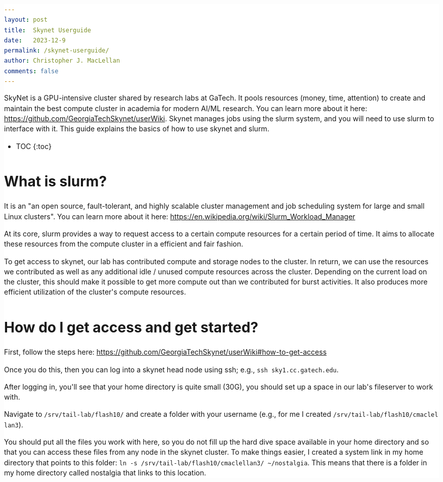 ```yaml
---
layout: post
title:  Skynet Userguide 
date:   2023-12-9
permalink: /skynet-userguide/
author: Christopher J. MacLellan
comments: false
---
```


SkyNet is a GPU-intensive cluster shared by research labs at GaTech. It pools
resources (money, time, attention) to create and maintain the best compute
cluster in academia for modern AI/ML research. You can learn more about it
here: <https://github.com/GeorgiaTechSkynet/userWiki>. Skynet manages jobs using the
slurm system, and you will need to use slurm to interface with it. This guide
explains the basics of how to use skynet and slurm.

* TOC
{:toc}

# What is slurm?
It is an "an open source, fault-tolerant, and highly scalable cluster
management and job scheduling system for large and small Linux clusters". You
can learn more about it here:
<https://en.wikipedia.org/wiki/Slurm_Workload_Manager>

At its core, slurm provides a way to request access to a certain compute
resources for a certain period of time. It aims to allocate these resources
from the compute cluster in a efficient and fair fashion. 

To get access to skynet, our lab has contributed compute and storage nodes to
the cluster. In return, we can use the resources we contributed as well as any
additional idle / unused compute resources across the cluster. Depending on the
current load on the cluster, this should make it possible to get more compute
out than we contributed for burst activities. It also produces more efficient
utilization of the cluster's compute resources.

# How do I get access and get started? 
First, follow the steps here:
<https://github.com/GeorgiaTechSkynet/userWiki#how-to-get-access>

Once you do this, then you can log into a skynet head node using ssh; e.g.,
`ssh sky1.cc.gatech.edu`.

After logging in, you'll see that your home directory is quite small (30G), you
should set up a space in our lab's fileserver to work with.

Navigate to `/srv/tail-lab/flash10/` and create a folder with your username (e.g., for
me I created `/srv/tail-lab/flash10/cmaclellan3`). 

You should put all the files you work with here, so you do not fill up the hard
dive space available in your home directory and so that you can access these
files from any node in the skynet cluster. To make things easier, I created a
system link in my home directory that points to this folder: `ln -s
/srv/tail-lab/flash10/cmaclellan3/ ~/nostalgia`. This means that there is a
folder in my home directory called nostalgia that links to this location.
